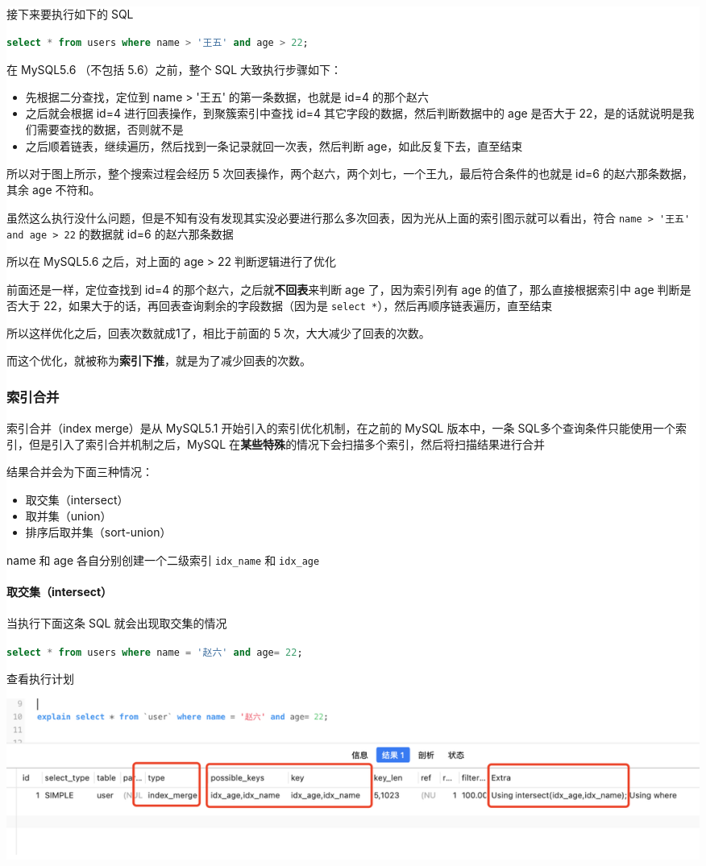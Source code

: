 接下来要执行如下的 SQL

```sql
select * from users where name > '王五' and age > 22;
```

在 MySQL5.6 （不包括 5.6）之前，整个  SQL 大致执行步骤如下：

- 先根据二分查找，定位到 name > '王五' 的第一条数据，也就是 id=4 的那个赵六
- 之后就会根据 id=4 进行回表操作，到聚簇索引中查找 id=4 其它字段的数据，然后判断数据中的 age 是否大于 22，是的话就说明是我们需要查找的数据，否则就不是
- 之后顺着链表，继续遍历，然后找到一条记录就回一次表，然后判断 age，如此反复下去，直至结束

所以对于图上所示，整个搜索过程会经历 5 次回表操作，两个赵六，两个刘七，一个王九，最后符合条件的也就是 id=6 的赵六那条数据，其余 age 不符和。

虽然这么执行没什么问题，但是不知有没有发现其实没必要进行那么多次回表，因为光从上面的索引图示就可以看出，符合 `name > '王五' and age > 22` 的数据就 id=6 的赵六那条数据

所以在 MySQL5.6 之后，对上面的 age > 22 判断逻辑进行了优化

前面还是一样，定位查找到 id=4 的那个赵六，之后就**不回表**来判断 age 了，因为索引列有 age 的值了，那么直接根据索引中 age 判断是否大于 22，如果大于的话，再回表查询剩余的字段数据（因为是 `select *`），然后再顺序链表遍历，直至结束

所以这样优化之后，回表次数就成1了，相比于前面的 5 次，大大减少了回表的次数。

而这个优化，就被称为**索引下推**，就是为了减少回表的次数。

### 索引合并

索引合并（index merge）是从 MySQL5.1 开始引入的索引优化机制，在之前的 MySQL 版本中，一条 SQL多个查询条件只能使用一个索引，但是引入了索引合并机制之后，MySQL 在**某些特殊**的情况下会扫描多个索引，然后将扫描结果进行合并

结果合并会为下面三种情况：

- 取交集（intersect）
- 取并集（union）
- 排序后取并集（sort-union）

name 和 age 各自分别创建一个二级索引 `idx_name` 和 `idx_age`

#### 取交集（intersect）

当执行下面这条 SQL 就会出现取交集的情况

```sql
select * from users where name = '赵六' and age= 22;
```

查看执行计划

![执行计划-年龄等于](../../../ImageRepository/%E8%AE%A1%E7%AE%97%E6%9C%BA%E4%B8%93%E4%B8%9A/%E6%95%B0%E6%8D%AE%E5%BA%93%E6%8A%80%E6%9C%AF/MySQL/%E6%89%A7%E8%A1%8C%E8%AE%A1%E5%88%92-%E5%B9%B4%E9%BE%84%E7%AD%89%E4%BA%8E.png)
